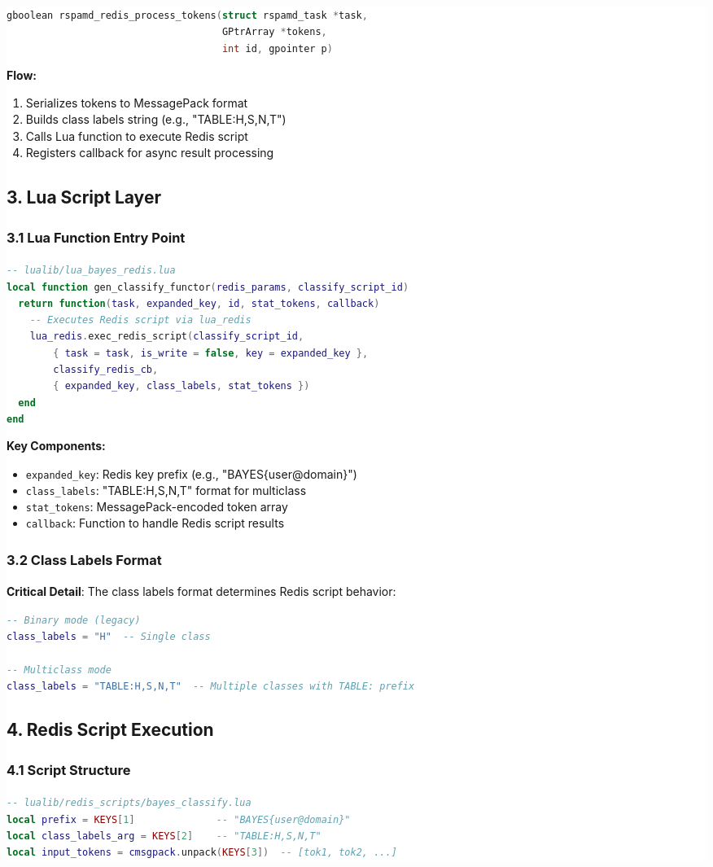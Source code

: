 ```cpp
gboolean rspamd_redis_process_tokens(struct rspamd_task *task,
                                     GPtrArray *tokens,
                                     int id, gpointer p)
```

**Flow:**

1. Serializes tokens to MessagePack format
2. Builds class labels string (e.g., "TABLE:H,S,N,T")
3. Calls Lua function to execute Redis script
4. Registers callback for async result processing

## 3. Lua Script Layer

### 3.1 Lua Function Entry Point

```lua
-- lualib/lua_bayes_redis.lua
local function gen_classify_functor(redis_params, classify_script_id)
  return function(task, expanded_key, id, stat_tokens, callback)
    -- Executes Redis script via lua_redis
    lua_redis.exec_redis_script(classify_script_id,
        { task = task, is_write = false, key = expanded_key },
        classify_redis_cb,
        { expanded_key, class_labels, stat_tokens })
  end
end
```

**Key Components:**

-   `expanded_key`: Redis key prefix (e.g., "BAYES{user@domain}")
-   `class_labels`: "TABLE:H,S,N,T" format for multiclass
-   `stat_tokens`: MessagePack-encoded token array
-   `callback`: Function to handle Redis script results

### 3.2 Class Labels Format

**Critical Detail**: The class labels format determines Redis script behavior:

```lua
-- Binary mode (legacy)
class_labels = "H"  -- Single class

-- Multiclass mode
class_labels = "TABLE:H,S,N,T"  -- Multiple classes with TABLE: prefix
```

## 4. Redis Script Execution

### 4.1 Script Structure

```lua
-- lualib/redis_scripts/bayes_classify.lua
local prefix = KEYS[1]              -- "BAYES{user@domain}"
local class_labels_arg = KEYS[2]    -- "TABLE:H,S,N,T"
local input_tokens = cmsgpack.unpack(KEYS[3])  -- [tok1, tok2, ...]
```
